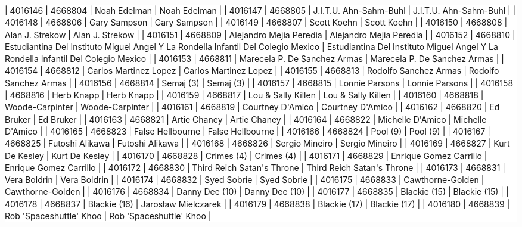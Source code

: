 | 4016146 | 4668804 | Noah Edelman | Noah Edelman |
| 4016147 | 4668805 | J.I.T.U. Ahn-Sahm-Buhl | J.I.T.U. Ahn-Sahm-Buhl |
| 4016148 | 4668806 | Gary Sampson | Gary Sampson |
| 4016149 | 4668807 | Scott Koehn | Scott Koehn |
| 4016150 | 4668808 | Alan J. Strekow | Alan J. Strekow |
| 4016151 | 4668809 | Alejandro Mejia Peredia | Alejandro Mejia Peredia |
| 4016152 | 4668810 | Estudiantina Del Instituto Miguel Angel Y La Rondella Infantil Del Colegio Mexico | Estudiantina Del Instituto Miguel Angel Y La Rondella Infantil Del Colegio Mexico |
| 4016153 | 4668811 | Marecela P. De Sanchez Armas | Marecela P. De Sanchez Armas |
| 4016154 | 4668812 | Carlos Martinez Lopez | Carlos Martinez Lopez |
| 4016155 | 4668813 | Rodolfo Sanchez Armas | Rodolfo Sanchez Armas |
| 4016156 | 4668814 | Semaj (3) | Semaj (3) |
| 4016157 | 4668815 | Lonnie Parsons | Lonnie Parsons |
| 4016158 | 4668816 | Herb Knapp | Herb Knapp |
| 4016159 | 4668817 | Lou & Sally Killen | Lou & Sally Killen |
| 4016160 | 4668818 | Woode-Carpinter | Woode-Carpinter |
| 4016161 | 4668819 | Courtney D'Amico | Courtney D'Amico |
| 4016162 | 4668820 | Ed Bruker | Ed Bruker |
| 4016163 | 4668821 | Artie Chaney | Artie Chaney |
| 4016164 | 4668822 | Michelle D'Amico | Michelle D'Amico |
| 4016165 | 4668823 | False Hellbourne | False Hellbourne |
| 4016166 | 4668824 | Pool (9) | Pool (9) |
| 4016167 | 4668825 | Futoshi Alikawa | Futoshi Alikawa |
| 4016168 | 4668826 | Sergio Mineiro | Sergio Mineiro |
| 4016169 | 4668827 | Kurt De Kesley | Kurt De Kesley |
| 4016170 | 4668828 | Crimes (4) | Crimes (4) |
| 4016171 | 4668829 | Enrique Gomez Carrillo | Enrique Gomez Carrillo |
| 4016172 | 4668830 | Third Reich Satan's Throne | Third Reich Satan's Throne |
| 4016173 | 4668831 | Vera Boldrin | Vera Boldrin |
| 4016174 | 4668832 | Syed Sobrie | Syed Sobrie |
| 4016175 | 4668833 | Cawthorne-Golden | Cawthorne-Golden |
| 4016176 | 4668834 | Danny Dee (10) | Danny Dee (10) |
| 4016177 | 4668835 | Blackie (15) | Blackie (15) |
| 4016178 | 4668837 | Blackie (16) | Jarosław Mielczarek |
| 4016179 | 4668838 | Blackie (17) | Blackie (17) |
| 4016180 | 4668839 | Rob 'Spaceshuttle' Khoo | Rob 'Spaceshuttle' Khoo |
